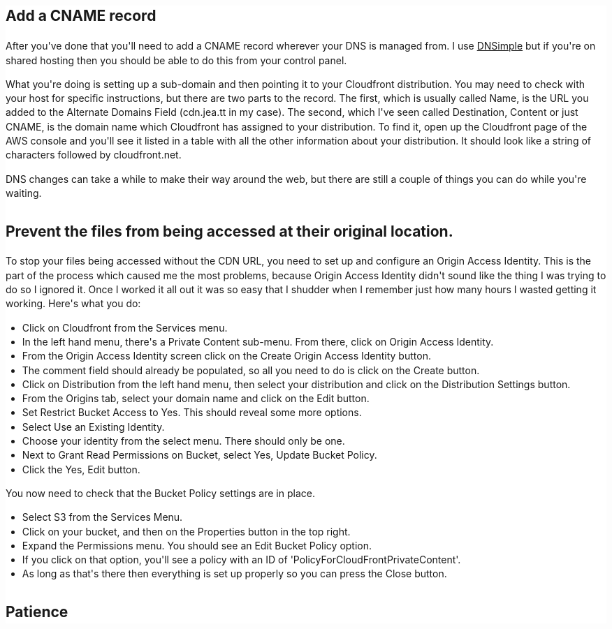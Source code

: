 ## Add a CNAME record

After you've done that you'll need to add a CNAME record wherever your DNS is managed from. I use [DNSimple](https://dnsimple.com) but if you're on shared hosting then you should be able to do this from your control panel. 

What you're doing is setting up a sub-domain and then pointing it to your Cloudfront distribution. You may need to check with your host for specific instructions, but there are two parts to the record. The first, which is usually called Name, is the URL you added to the Alternate Domains Field (cdn.jea.tt in my case). The second, which I've seen called Destination, Content or just CNAME, is the domain name which Cloudfront has assigned to your distribution. To find it, open up the Cloudfront page of the AWS console and you'll see it listed in a table with all the other information about your distribution. It should look like a string of characters followed by cloudfront.net.

DNS changes can take a while to make their way around the web, but there are still a couple of things you can do while you're waiting. 

## Prevent the files from being accessed at their original location.

To stop your files being accessed without the CDN URL, you need to set up and configure an Origin Access Identity. This is the part of the process which caused me the most problems, because Origin Access Identity didn't sound like the thing I was trying to do so I ignored it. Once I worked it all out it was so easy that I shudder when I remember just how many hours I wasted getting it working. Here's what you do:

* Click on Cloudfront from the Services menu.
* In the left hand menu, there's a Private Content sub-menu. From there, click on  Origin Access Identity.
* From the Origin Access Identity screen click on the Create Origin Access Identity button.
* The comment field should already be populated, so all you need to do is click on the Create button.
* Click on Distribution from the left hand menu, then select your distribution and click on the Distribution Settings button. 
* From the Origins tab, select your domain name and click on the Edit button.
* Set Restrict Bucket Access to Yes. This should reveal some more options.
* Select Use an Existing Identity.
* Choose your identity from the select menu. There should only be one.
* Next to Grant Read Permissions on Bucket, select Yes, Update Bucket Policy.
* Click the Yes, Edit button.

You now need to check that the Bucket Policy settings are in place.

* Select S3 from the Services Menu.
* Click on your bucket, and then on the Properties button in the top right.
* Expand the Permissions menu. You should see an Edit Bucket Policy option. 
* If you click on that option, you'll see a policy with an ID of 'PolicyForCloudFrontPrivateContent'.
* As long as that's there then everything is set up properly so you can press the Close button. 

## Patience
